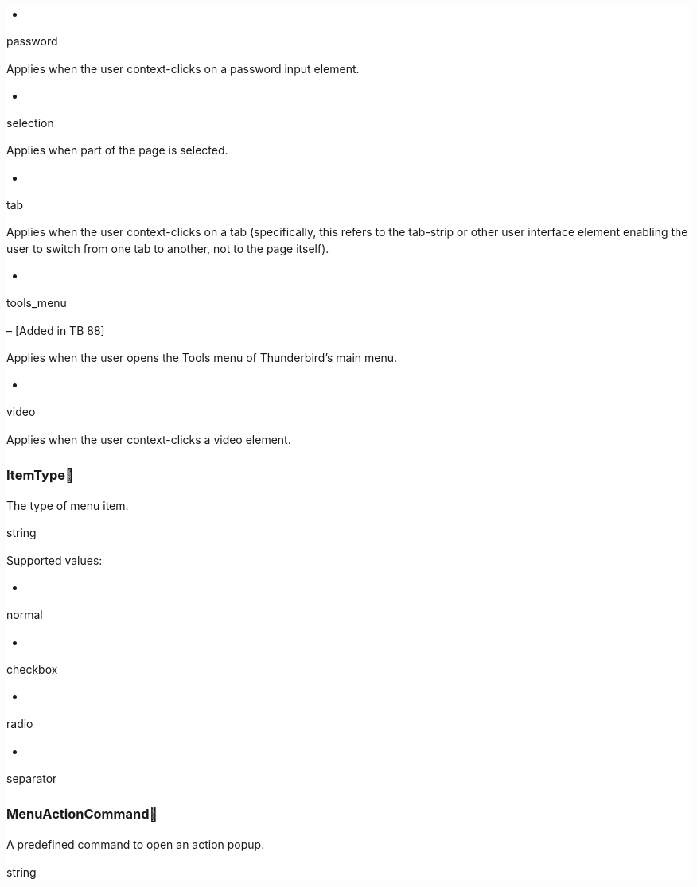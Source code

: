   * 

password

Applies when the user context-clicks on a password input element.

  * 

selection

Applies when part of the page is selected.

  * 

tab

Applies when the user context-clicks on a tab (specifically, this refers to
the tab-strip or other user interface element enabling the user to switch from
one tab to another, not to the page itself).

  * 

tools_menu

– [Added in TB 88]

Applies when the user opens the Tools menu of Thunderbird’s main menu.

  * 

video

Applies when the user context-clicks a video element.

### ItemType

The type of menu item.

string

Supported values:

  * 

normal

  * 

checkbox

  * 

radio

  * 

separator

### MenuActionCommand

A predefined command to open an action popup.

string
